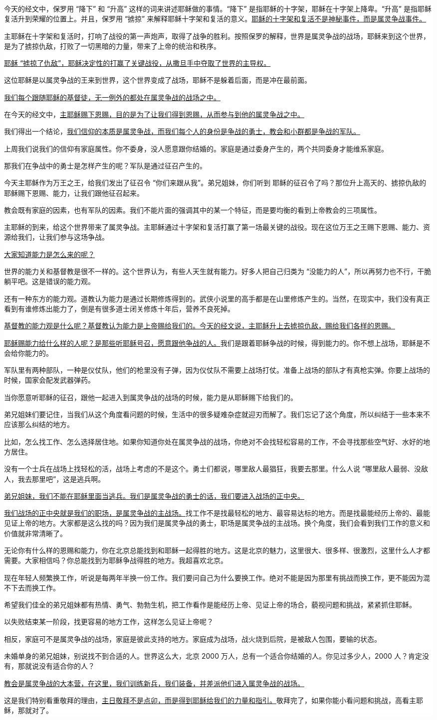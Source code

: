 今天的经文中，保罗用 “降下” 和 “升高” 这样的词来讲述耶稣做的事情。“降下” 是指耶稣的十字架，耶稣在十字架上降卑。“升高” 是指耶稣复活升到荣耀的位置上。并且，保罗用 “掳掠” 来解释耶稣十字架和复活的意义。<u>耶稣的十字架和复活不是神秘事件，而是属灵争战事件。</u>

主耶稣在十字架和复活时，打响了战役的第一声炮声，取得了战争的胜利。按照保罗的解释，世界是属灵争战的战场，耶稣来到这个世界，是为了掳掠仇敌，打败了一切黑暗的力量，带来了上帝的统治和秩序。

<u>耶稣 “掳掠了仇敌”，耶稣决定性的打赢了关键战役，从撒旦手中夺取了世界的主导权。</u>

这位耶稣是以属灵争战的王来到世界，这个世界变成了战场，耶稣不是躲着后面，而是冲在最前面。

<u>我们每个跟随耶稣的基督徒，无一例外的都处在属灵争战的战场之中。</u>

在今天的经文中，<u>主耶稣赐下恩赐，目的是为了让我们得到恩赐，从而参与到他的属灵争战之中。</u>

我们得出一个结论，<u>我们信仰的本质是属灵争战，而我们每个人的身份是争战的勇士，教会和小群都是争战的军队。</u>

上周我们说我们的信仰有家庭属性。你不委身，没人愿意跟你结婚的。家庭是通过委身产生的，两个共同委身才能维系家庭。

那我们在争战中的勇士是怎样产生的呢？军队是通过征召产生的。

今天主耶稣作为万王之王，给我们发出了征召令 “你们来跟从我”。弟兄姐妹，你们听到 耶稣的征召令了吗？那位升上高天的、掳掠仇敌的耶稣赐下恩赐、能力，让我们跟他征召起来。

教会既有家庭的因素，也有军队的因素。我们不能片面的强调其中的某一个特征，而是要均衡的看到上帝教会的三项属性。

主耶稣的到来，给这个世界带来了属灵争战。主耶稣通过十字架和复活打赢了第一场最关键的战役。现在这位万王之王赐下恩赐、能力、资源给我们，让我们参与这场争战。

<u>大家知道能力是怎么来的呢？</u>

世界的能力关和基督教是很不一样的。这个世界认为，有些人天生就有能力。好多人把自己归类为 “没能力的人”，所以再努力也不行，干脆躺平吧。这是错误的能力观。

还有一种东方的能力观。道教认为能力是通过长期修炼得到的。武侠小说里的高手都是在山里修炼产生的。当然，在现实中，我们没有真正看到有谁修炼出能力了，倒是有很多道士闭关修炼十年后，营养不良死掉。

<u>基督教的能力观是什么呢？基督教认为能力是上帝赐给我们的。今天的经文说，主耶稣升上去掳掠仇敌，赐给我们各样的恩赐。</u>

<u>耶稣赐能力给什么样的人呢？是那些听耶稣号召，愿意跟他争战的人。</u>我们是跟着耶稣争战的时候，得到能力的。你不想上战场，耶稣是不会给你能力的。

军队里有两种部队，一种是仪仗队，他们的枪里没有子弹，因为仪仗队不需要上战场打仗。准备上战场的部队才有真枪实弹。你要上战场的时候，国家会配发武器弹药。

当你愿意听耶稣的征召，跟他一起进入到属灵争战的战场的时候，能力是从耶稣赐下给我们的。

弟兄姐妹们要记住，当我们从这个角度看问题的时候，生活中的很多疑难杂症就迎刃而解了。我们忘记了这个角度，所以纠结于一些本来不应该那么纠结的地方。

比如，怎么找工作、怎么选择居住地。如果你知道你处在属灵争战的战场，你绝对不会找轻松容易的工作，不会寻找那些空气好、水好的地方居住。

没有一个士兵在战场上找轻松的活，战场上考虑的不是这个。勇士们都说，哪里敌人最猖狂，我要去那里。什么人说 “哪里敌人最弱、没敌人，我去那里吧”，这是逃兵啊。

<u>弟兄姐妹，我们不能在耶稣里面当逃兵。我们是属灵争战的勇士的话，我们要进入战场的正中央。</u>

<u>我们战场的正中央就是我们的职场，是属灵争战的主战场。</u>找工作不是找最轻松的地方、最容易达标的地方。而是找最能经历上帝的、最能见证上帝的地方。大家都是这么找的吗？因为我们是属灵争战的勇士，职场是属灵争战的主战场。换个角度，我们会看到我们工作的意义和价值就非常清晰了。

无论你有什么样的恩赐和能力，你在北京总能找到和耶稣一起得胜的地方。这是北京的魅力，这里很大、很多样、很激烈，这里什么人才都需要。大家相信吗？你总能找到为耶稣争战得胜的地方。我超喜欢北京。

现在年轻人频繁换工作，听说是每两年半换一份工作。我们要问自己为什么要换工作。绝对不能是因为那里有挑战而换工作，更不能因为混不下去而换工作。

希望我们佳全的弟兄姐妹都有热情、勇气、勃勃生机，把工作看作是能经历上帝、见证上帝的场合，藐视问题和挑战，紧紧抓住耶稣。

以失败结束某一阶段，找更容易的地方工作，这样怎么见证上帝呢？

相反，家庭可不是属灵争战的战场，家庭是彼此支持的地方。家庭成为战场，战火烧到后院，是被敌人包围，要输的状态。

未婚单身的弟兄姐妹，别说找不到合适的人。世界这么大，北京 2000 万人，总有一个适合你结婚的人。你见过多少人，2000 人？肯定没有，那就说没有适合你的人？

<u>教会是属灵争战的大本营，在这里，我们训练新兵，我们装备，并差派他们进入属灵争战的战场。</u>

这是我们特别看重敬拜的理由，<u>主日敬拜不是点卯，而是得到耶稣给我们的力量和指引。</u>敬拜完了，如果你能小看问题和挑战，高看主耶稣，那就对了。
